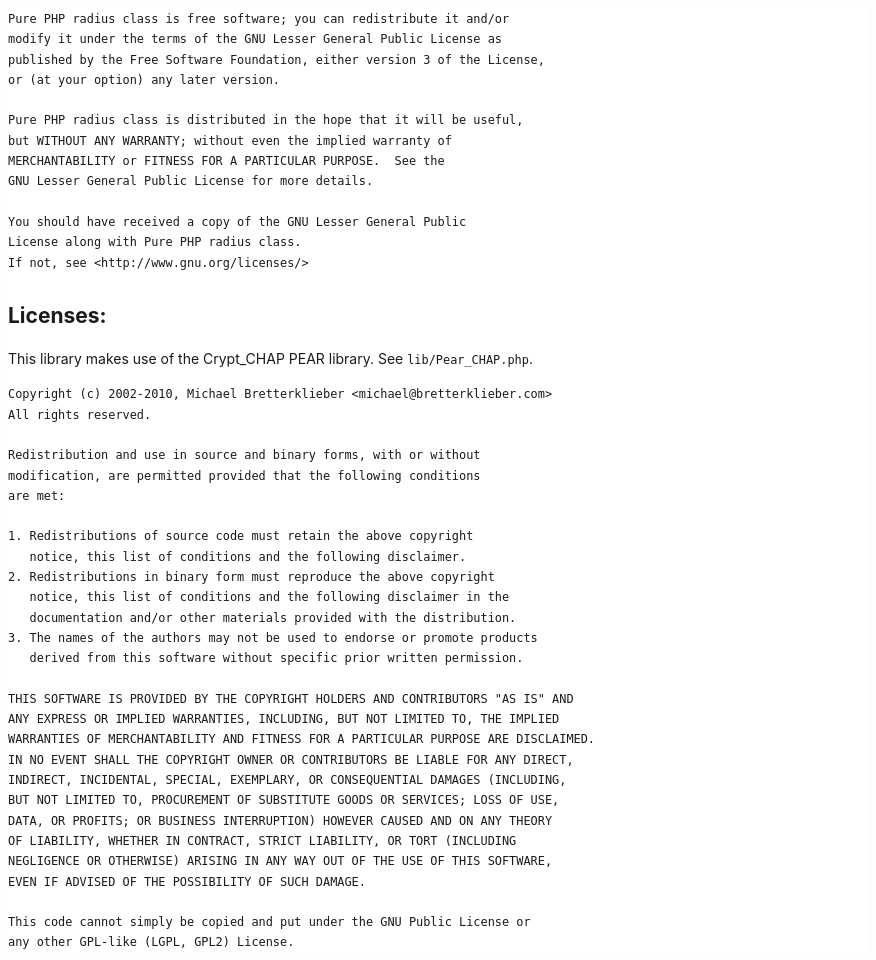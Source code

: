     Pure PHP radius class is free software; you can redistribute it and/or
    modify it under the terms of the GNU Lesser General Public License as
    published by the Free Software Foundation, either version 3 of the License,
    or (at your option) any later version.

    Pure PHP radius class is distributed in the hope that it will be useful,
    but WITHOUT ANY WARRANTY; without even the implied warranty of
    MERCHANTABILITY or FITNESS FOR A PARTICULAR PURPOSE.  See the
    GNU Lesser General Public License for more details.

    You should have received a copy of the GNU Lesser General Public
    License along with Pure PHP radius class.
    If not, see <http://www.gnu.org/licenses/>

## Licenses:

This library makes use of the Crypt_CHAP PEAR library.  See `lib/Pear_CHAP.php`.

	Copyright (c) 2002-2010, Michael Bretterklieber <michael@bretterklieber.com>
	All rights reserved.

	Redistribution and use in source and binary forms, with or without
	modification, are permitted provided that the following conditions
	are met:

	1. Redistributions of source code must retain the above copyright
	   notice, this list of conditions and the following disclaimer.
	2. Redistributions in binary form must reproduce the above copyright
	   notice, this list of conditions and the following disclaimer in the
	   documentation and/or other materials provided with the distribution.
	3. The names of the authors may not be used to endorse or promote products
	   derived from this software without specific prior written permission.

	THIS SOFTWARE IS PROVIDED BY THE COPYRIGHT HOLDERS AND CONTRIBUTORS "AS IS" AND
	ANY EXPRESS OR IMPLIED WARRANTIES, INCLUDING, BUT NOT LIMITED TO, THE IMPLIED
	WARRANTIES OF MERCHANTABILITY AND FITNESS FOR A PARTICULAR PURPOSE ARE DISCLAIMED.
	IN NO EVENT SHALL THE COPYRIGHT OWNER OR CONTRIBUTORS BE LIABLE FOR ANY DIRECT,
	INDIRECT, INCIDENTAL, SPECIAL, EXEMPLARY, OR CONSEQUENTIAL DAMAGES (INCLUDING,
	BUT NOT LIMITED TO, PROCUREMENT OF SUBSTITUTE GOODS OR SERVICES; LOSS OF USE,
	DATA, OR PROFITS; OR BUSINESS INTERRUPTION) HOWEVER CAUSED AND ON ANY THEORY
	OF LIABILITY, WHETHER IN CONTRACT, STRICT LIABILITY, OR TORT (INCLUDING
	NEGLIGENCE OR OTHERWISE) ARISING IN ANY WAY OUT OF THE USE OF THIS SOFTWARE,
	EVEN IF ADVISED OF THE POSSIBILITY OF SUCH DAMAGE.

	This code cannot simply be copied and put under the GNU Public License or
	any other GPL-like (LGPL, GPL2) License.
